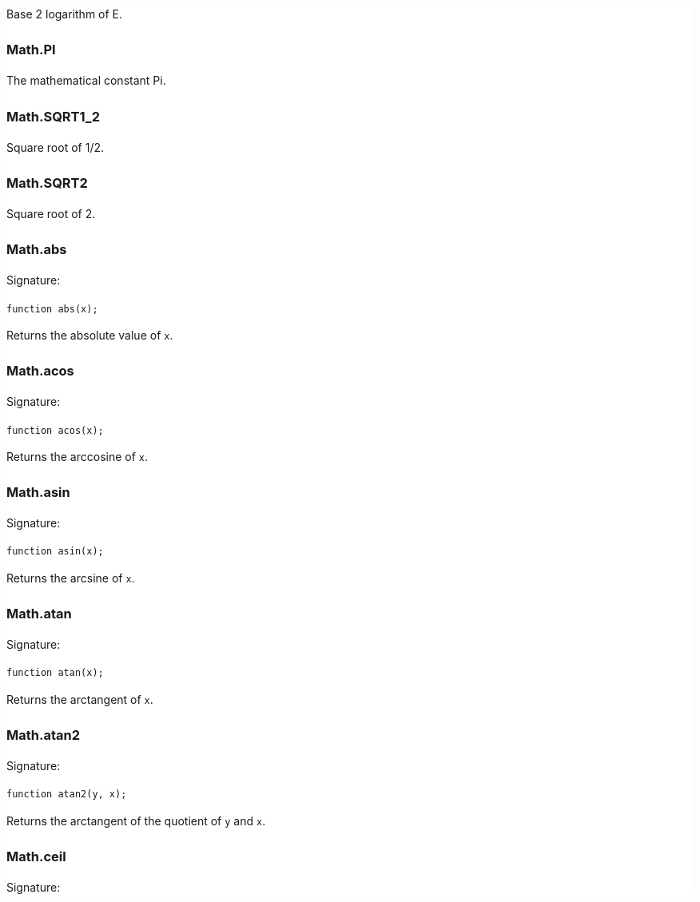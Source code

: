 Base 2 logarithm of E.

### <a id="math-pi"></a> Math.PI

The mathematical constant Pi.

### <a id="math-sqrt1_2"></a> Math.SQRT1_2

Square root of 1/2.

### <a id="math-sqrt2"></a> Math.SQRT2

Square root of 2.

### <a id="math-abs"></a> Math.abs

Signature:

    function abs(x);

Returns the absolute value of `x`.

### <a id="math-acos"></a> Math.acos

Signature:

    function acos(x);

Returns the arccosine of `x`.

### <a id="math-asin"></a> Math.asin

Signature:

    function asin(x);

Returns the arcsine of `x`.

### <a id="math-atan"></a> Math.atan

Signature:

    function atan(x);

Returns the arctangent of `x`.

### <a id="math-atan2"></a> Math.atan2

Signature:

    function atan2(y, x);

Returns the arctangent of the quotient of `y` and `x`.

### <a id="math-ceil"></a> Math.ceil

Signature:
